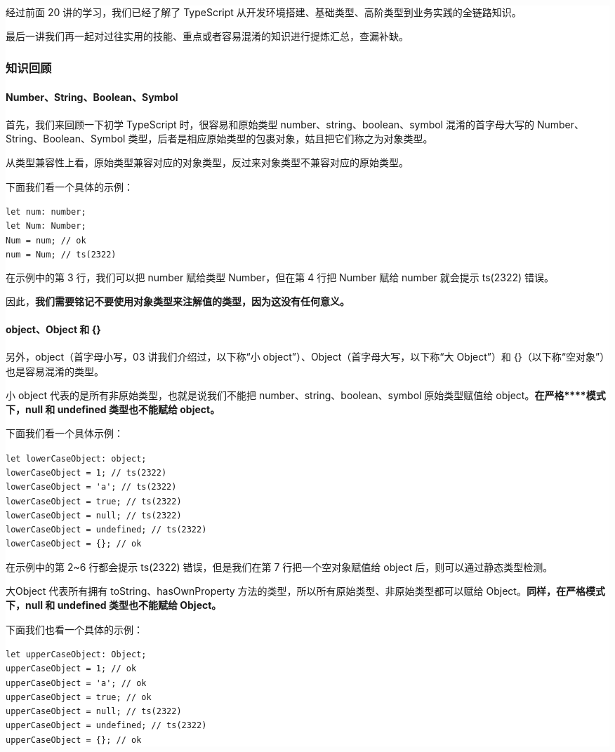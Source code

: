 经过前面 20 讲的学习，我们已经了解了 TypeScript 从开发环境搭建、基础类型、高阶类型到业务实践的全链路知识。

最后一讲我们再一起对过往实用的技能、重点或者容易混淆的知识进行提炼汇总，查漏补缺。

### 知识回顾

#### Number、String、Boolean、Symbol

首先，我们来回顾一下初学 TypeScript 时，很容易和原始类型 number、string、boolean、symbol 混淆的首字母大写的 Number、String、Boolean、Symbol 类型，后者是相应原始类型的包裹对象，姑且把它们称之为对象类型。

从类型兼容性上看，原始类型兼容对应的对象类型，反过来对象类型不兼容对应的原始类型。

下面我们看一个具体的示例：

    let num: number;
    let Num: Number;
    Num = num; // ok
    num = Num; // ts(2322)
    
    

在示例中的第 3 行，我们可以把 number 赋给类型 Number，但在第 4 行把 Number 赋给 number 就会提示 ts(2322) 错误。

因此，**我们需要铭记不要使用对象类型来注解值的类型，因为这没有任何意义。**

#### object、Object 和 {}

另外，object（首字母小写，03 讲我们介绍过，以下称“小 object”）、Object（首字母大写，以下称“大 Object”）和 {}（以下称“空对象”）也是容易混淆的类型。

小 object 代表的是所有非原始类型，也就是说我们不能把 number、string、boolean、symbol 原始类型赋值给 object。**在严格\*\*\*\*模式下，null 和 undefined 类型也不能赋给 object。**

下面我们看一个具体示例：

    let lowerCaseObject: object;
    lowerCaseObject = 1; // ts(2322)
    lowerCaseObject = 'a'; // ts(2322)
    lowerCaseObject = true; // ts(2322)
    lowerCaseObject = null; // ts(2322)
    lowerCaseObject = undefined; // ts(2322)
    lowerCaseObject = {}; // ok
    
    

在示例中的第 2~6 行都会提示 ts(2322) 错误，但是我们在第 7 行把一个空对象赋值给 object 后，则可以通过静态类型检测。

大Object 代表所有拥有 toString、hasOwnProperty 方法的类型，所以所有原始类型、非原始类型都可以赋给 Object。**同样，在严格模式下，null 和 undefined 类型也不能赋给 Object。**

下面我们也看一个具体的示例：

    let upperCaseObject: Object;
    upperCaseObject = 1; // ok
    upperCaseObject = 'a'; // ok
    upperCaseObject = true; // ok
    upperCaseObject = null; // ts(2322)
    upperCaseObject = undefined; // ts(2322)
    upperCaseObject = {}; // ok
    